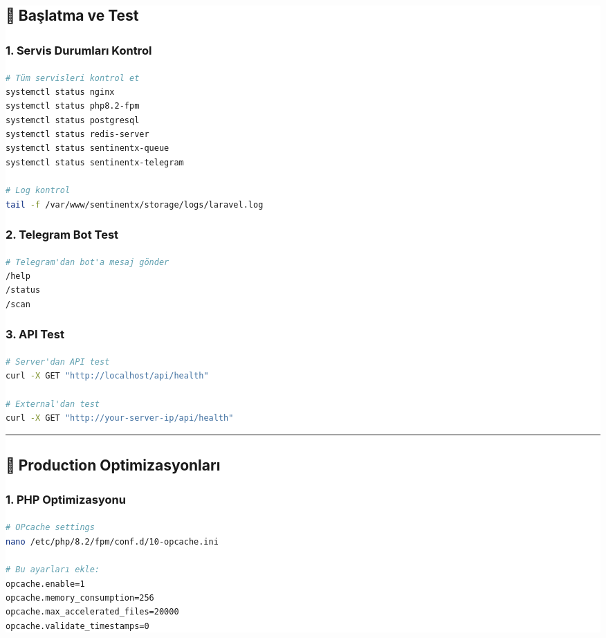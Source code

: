 
## 🚀 Başlatma ve Test

### 1. **Servis Durumları Kontrol**

```bash
# Tüm servisleri kontrol et
systemctl status nginx
systemctl status php8.2-fpm
systemctl status postgresql
systemctl status redis-server
systemctl status sentinentx-queue
systemctl status sentinentx-telegram

# Log kontrol
tail -f /var/www/sentinentx/storage/logs/laravel.log
```

### 2. **Telegram Bot Test**

```bash
# Telegram'dan bot'a mesaj gönder
/help
/status
/scan
```

### 3. **API Test**

```bash
# Server'dan API test
curl -X GET "http://localhost/api/health"

# External'dan test
curl -X GET "http://your-server-ip/api/health"
```

---

## 🔧 Production Optimizasyonları

### 1. **PHP Optimizasyonu**

```bash
# OPcache settings
nano /etc/php/8.2/fpm/conf.d/10-opcache.ini

# Bu ayarları ekle:
opcache.enable=1
opcache.memory_consumption=256
opcache.max_accelerated_files=20000
opcache.validate_timestamps=0
```
